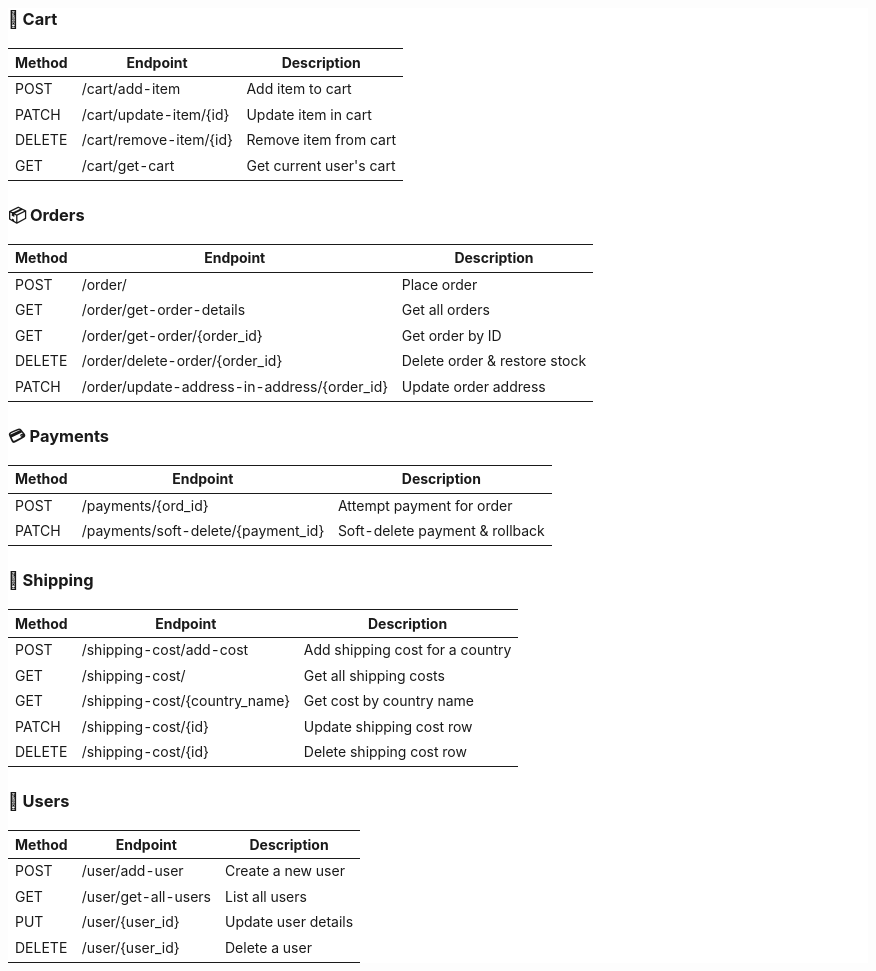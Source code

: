 ### 🛒 Cart

| Method | Endpoint               | Description             |
| ------ | ---------------------- | ----------------------- |
| POST   | /cart/add-item         | Add item to cart        |
| PATCH  | /cart/update-item/{id} | Update item in cart     |
| DELETE | /cart/remove-item/{id} | Remove item from cart   |
| GET    | /cart/get-cart         | Get current user's cart |

### 📦 Orders

| Method | Endpoint                                     | Description                  |
| ------ | -------------------------------------------- | ---------------------------- |
| POST   | /order/                                      | Place order                  |
| GET    | /order/get-order-details                     | Get all orders               |
| GET    | /order/get-order/{order\_id}                 | Get order by ID              |
| DELETE | /order/delete-order/{order\_id}              | Delete order & restore stock |
| PATCH  | /order/update-address-in-address/{order\_id} | Update order address         |

### 💳 Payments

| Method | Endpoint                            | Description                    |
| ------ | ----------------------------------- | ------------------------------ |
| POST   | /payments/{ord\_id}                 | Attempt payment for order      |
| PATCH  | /payments/soft-delete/{payment\_id} | Soft-delete payment & rollback |

### 🚚 Shipping

| Method | Endpoint                       | Description                     |
| ------ | ------------------------------ | ------------------------------- |
| POST   | /shipping-cost/add-cost        | Add shipping cost for a country |
| GET    | /shipping-cost/                | Get all shipping costs          |
| GET    | /shipping-cost/{country\_name} | Get cost by country name        |
| PATCH  | /shipping-cost/{id}            | Update shipping cost row        |
| DELETE | /shipping-cost/{id}            | Delete shipping cost row        |

### 👥 Users

| Method | Endpoint            | Description         |
| ------ | ------------------- | ------------------- |
| POST   | /user/add-user      | Create a new user   |
| GET    | /user/get-all-users | List all users      |
| PUT    | /user/{user\_id}    | Update user details |
| DELETE | /user/{user\_id}    | Delete a user       |
